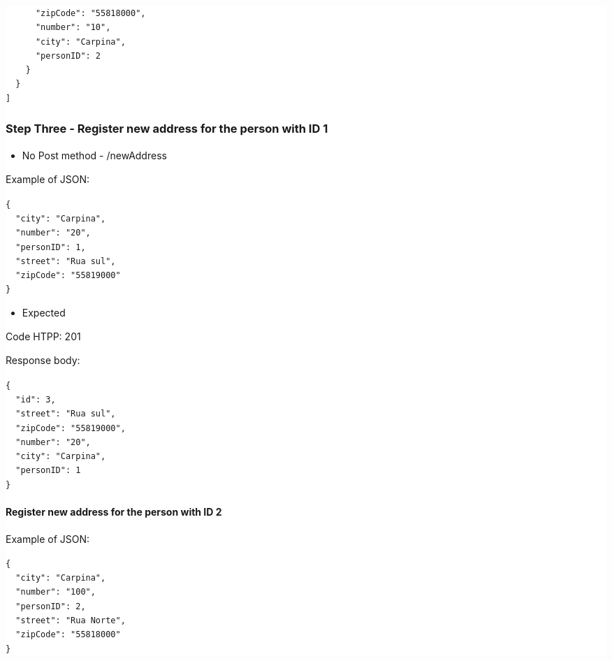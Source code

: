```
      "zipCode": "55818000",
      "number": "10",
      "city": "Carpina",
      "personID": 2
    }
  }
]
```

<a id="ancora10"></a>
### Step Three - Register new address for the person with ID 1

* No Post method - /newAddress
<p>Example of JSON:</p>

```
{
  "city": "Carpina",
  "number": "20",
  "personID": 1,
  "street": "Rua sul",
  "zipCode": "55819000"
}
```

* Expected
<p>Code HTPP: 201</p>
<p>Response body:</p>

```
{
  "id": 3,
  "street": "Rua sul",
  "zipCode": "55819000",
  "number": "20",
  "city": "Carpina",
  "personID": 1
}
```

#### Register new address for the person with ID 2
<p>Example of JSON:</p>

```
{
  "city": "Carpina",
  "number": "100",
  "personID": 2,
  "street": "Rua Norte",
  "zipCode": "55818000"
}
```
